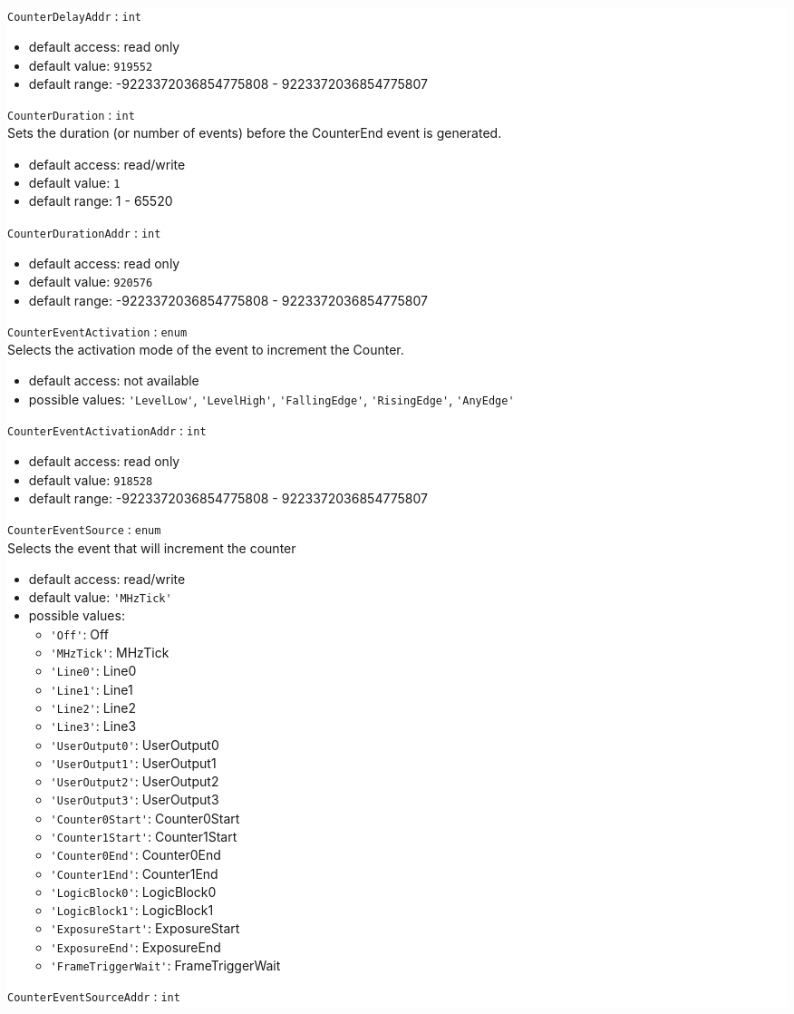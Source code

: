 `CounterDelayAddr` : `int`  
  
  - default access: read only
  - default value: `919552`
  - default range: -9223372036854775808 - 9223372036854775807

`CounterDuration` : `int`  
  Sets the duration (or number of events) before the CounterEnd event is generated.
  - default access: read/write
  - default value: `1`
  - default range: 1 - 65520

`CounterDurationAddr` : `int`  
  
  - default access: read only
  - default value: `920576`
  - default range: -9223372036854775808 - 9223372036854775807

`CounterEventActivation` : `enum`  
  Selects the activation mode of the event to increment the Counter.
  - default access: not available
  - possible values: `'LevelLow'`, `'LevelHigh'`, `'FallingEdge'`, `'RisingEdge'`, `'AnyEdge'`

`CounterEventActivationAddr` : `int`  
  
  - default access: read only
  - default value: `918528`
  - default range: -9223372036854775808 - 9223372036854775807

`CounterEventSource` : `enum`  
  Selects the event that will increment the counter
  - default access: read/write
  - default value: `'MHzTick'`
  - possible values:
    - `'Off'`: Off
    - `'MHzTick'`: MHzTick
    - `'Line0'`: Line0
    - `'Line1'`: Line1
    - `'Line2'`: Line2
    - `'Line3'`: Line3
    - `'UserOutput0'`: UserOutput0
    - `'UserOutput1'`: UserOutput1
    - `'UserOutput2'`: UserOutput2
    - `'UserOutput3'`: UserOutput3
    - `'Counter0Start'`: Counter0Start
    - `'Counter1Start'`: Counter1Start
    - `'Counter0End'`: Counter0End
    - `'Counter1End'`: Counter1End
    - `'LogicBlock0'`: LogicBlock0
    - `'LogicBlock1'`: LogicBlock1
    - `'ExposureStart'`: ExposureStart
    - `'ExposureEnd'`: ExposureEnd
    - `'FrameTriggerWait'`: FrameTriggerWait

`CounterEventSourceAddr` : `int`  
  